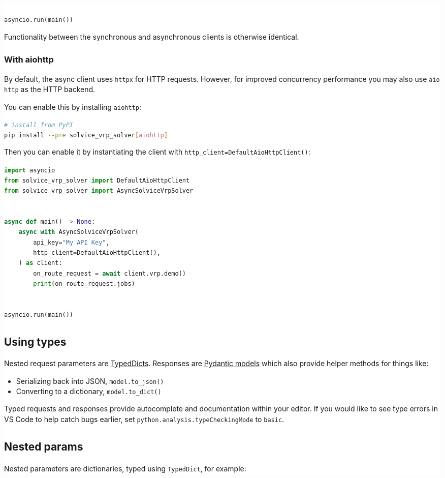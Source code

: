 ```python

asyncio.run(main())
```

Functionality between the synchronous and asynchronous clients is otherwise identical.

### With aiohttp

By default, the async client uses `httpx` for HTTP requests. However, for improved concurrency performance you may also use `aiohttp` as the HTTP backend.

You can enable this by installing `aiohttp`:

```sh
# install from PyPI
pip install --pre solvice_vrp_solver[aiohttp]
```

Then you can enable it by instantiating the client with `http_client=DefaultAioHttpClient()`:

```python
import asyncio
from solvice_vrp_solver import DefaultAioHttpClient
from solvice_vrp_solver import AsyncSolviceVrpSolver


async def main() -> None:
    async with AsyncSolviceVrpSolver(
        api_key="My API Key",
        http_client=DefaultAioHttpClient(),
    ) as client:
        on_route_request = await client.vrp.demo()
        print(on_route_request.jobs)


asyncio.run(main())
```

## Using types

Nested request parameters are [TypedDicts](https://docs.python.org/3/library/typing.html#typing.TypedDict). Responses are [Pydantic models](https://docs.pydantic.dev) which also provide helper methods for things like:

- Serializing back into JSON, `model.to_json()`
- Converting to a dictionary, `model.to_dict()`

Typed requests and responses provide autocomplete and documentation within your editor. If you would like to see type errors in VS Code to help catch bugs earlier, set `python.analysis.typeCheckingMode` to `basic`.

## Nested params

Nested parameters are dictionaries, typed using `TypedDict`, for example:
